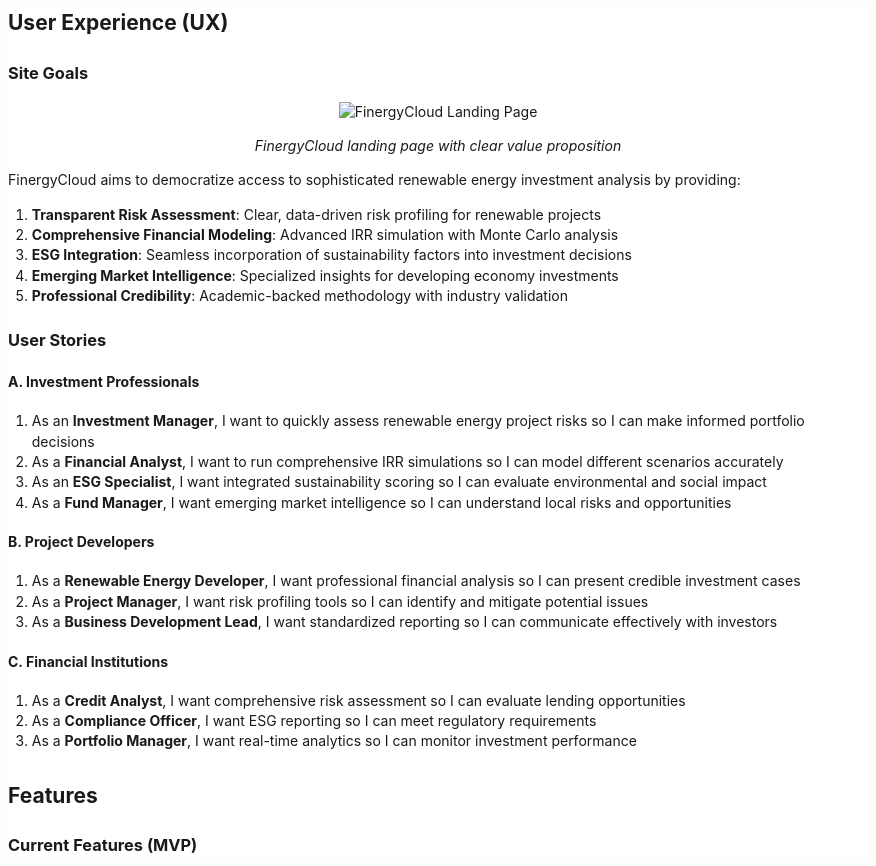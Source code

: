 ## User Experience (UX)

### Site Goals

<div align="center">
  <img src="https://images.pexels.com/photos/590022/pexels-photo-590022.jpeg" alt="FinergyCloud Landing Page" width="80%">
  <p align="center"><em>FinergyCloud landing page with clear value proposition</em></p>
</div>

FinergyCloud aims to democratize access to sophisticated renewable energy investment analysis by providing:

1. **Transparent Risk Assessment**: Clear, data-driven risk profiling for renewable projects
2. **Comprehensive Financial Modeling**: Advanced IRR simulation with Monte Carlo analysis
3. **ESG Integration**: Seamless incorporation of sustainability factors into investment decisions
4. **Emerging Market Intelligence**: Specialized insights for developing economy investments
5. **Professional Credibility**: Academic-backed methodology with industry validation

### User Stories
  
#### A. Investment Professionals

1. As an **Investment Manager**, I want to quickly assess renewable energy project risks so I can make informed portfolio decisions
2. As a **Financial Analyst**, I want to run comprehensive IRR simulations so I can model different scenarios accurately
3. As an **ESG Specialist**, I want integrated sustainability scoring so I can evaluate environmental and social impact
4. As a **Fund Manager**, I want emerging market intelligence so I can understand local risks and opportunities

#### B. Project Developers

1. As a **Renewable Energy Developer**, I want professional financial analysis so I can present credible investment cases
2. As a **Project Manager**, I want risk profiling tools so I can identify and mitigate potential issues
3. As a **Business Development Lead**, I want standardized reporting so I can communicate effectively with investors

#### C. Financial Institutions

1. As a **Credit Analyst**, I want comprehensive risk assessment so I can evaluate lending opportunities
2. As a **Compliance Officer**, I want ESG reporting so I can meet regulatory requirements
3. As a **Portfolio Manager**, I want real-time analytics so I can monitor investment performance

## Features

### Current Features (MVP)
